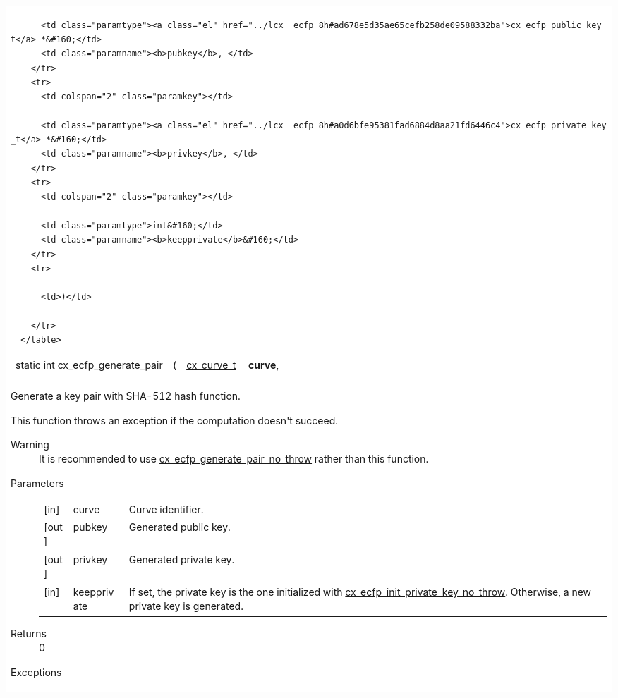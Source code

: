 <div class="memitem">
<div class="memproto">
<table class="mlabels">
  <tr>
  <td class="mlabels-left">
      <table class="memname">
        <tr>
          <td class="memname">static int cx_ecfp_generate_pair </td>
          <td>(</td>
          <td class="paramtype"><a class="el" href="../ox__ec_8h#ada004671ae8fe2032d4c144ed6ebb837">cx_curve_t</a>&#160;</td>
          <td class="paramname"><b>curve</b>, </td>
        </tr>
        <tr>
          <td colspan="2" class="paramkey"></td>
          
          <td class="paramtype"><a class="el" href="../lcx__ecfp_8h#ad678e5d35ae65cefb258de09588332ba">cx_ecfp_public_key_t</a> *&#160;</td>
          <td class="paramname"><b>pubkey</b>, </td>
        </tr>
        <tr>
          <td colspan="2" class="paramkey"></td>
          
          <td class="paramtype"><a class="el" href="../lcx__ecfp_8h#a0d6bfe95381fad6884d8aa21fd6446c4">cx_ecfp_private_key_t</a> *&#160;</td>
          <td class="paramname"><b>privkey</b>, </td>
        </tr>
        <tr>
          <td colspan="2" class="paramkey"></td>
          
          <td class="paramtype">int&#160;</td>
          <td class="paramname"><b>keepprivate</b>&#160;</td>
        </tr>
        <tr>
          
          <td>)</td>
          
        </tr>
      </table>
  </td>
  </tr>
</table>
</div><div class="memdoc">

<p>Generate a key pair with SHA-512 hash function. </p>
<p>This function throws an exception if the computation doesn't succeed.</p>
<dl class="section warning"><dt>Warning</dt><dd>It is recommended to use <a class="el" href="../lcx__ecfp_8h#a06c0ed692411324f34d97305c9e4040d" title="Generate a key pair with SHA-512 hash function. ">cx_ecfp_generate_pair_no_throw</a> rather than this function.</dd></dl>
<dl class="params"><dt>Parameters</dt><dd>
  <table class="params">
    <tr><td class="paramdir">[in]</td><td class="paramname">curve</td><td colspan="4">Curve identifier.</td></tr>
    <tr><td class="paramdir">[out]</td><td class="paramname">pubkey</td><td colspan="4">Generated public key.</td></tr>
    <tr><td class="paramdir">[out]</td><td class="paramname">privkey</td><td colspan="4">Generated private key.</td></tr>
    <tr><td class="paramdir">[in]</td><td class="paramname">keepprivate</td><td colspan="4">If set, the private key is the one initialized with <a class="el" href="../lcx__ecfp_8h#aa60ed5c59930e787f187df1802b84ab5" title="Initialize a private key. ">cx_ecfp_init_private_key_no_throw</a>. Otherwise, a new private key is generated.</td></tr>
  </table>
  </dd>
</dl>
<dl class="section return"><dt>Returns</dt><dd>0</dd></dl>
<dl class="exception"><dt>Exceptions</dt><dd>